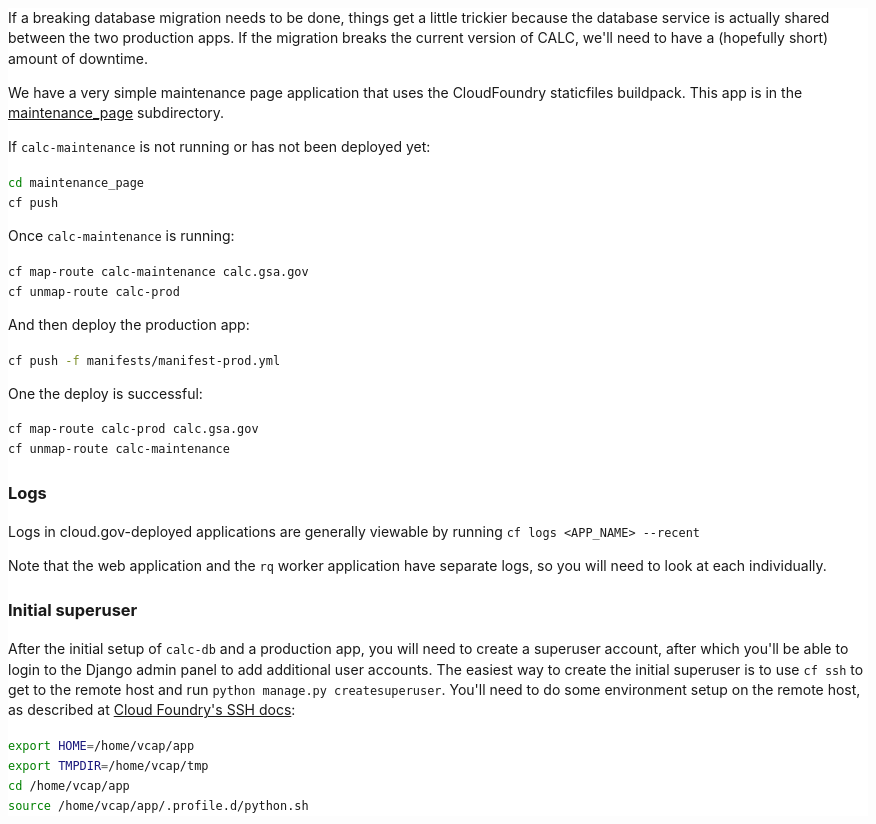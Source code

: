 If a breaking database migration needs to be done, things get a little trickier because
the database service is actually shared between the two production apps. If the migration
breaks the current version of CALC, we'll need to have a (hopefully short) amount of downtime.

We have a very simple maintenance page application that uses the CloudFoundry staticfiles
buildpack. This app is in the [maintenance_page](../maintenance_page/) subdirectory.

If `calc-maintenance` is not running or has not been deployed yet:

```sh
cd maintenance_page
cf push
```

Once `calc-maintenance` is running:

```sh
cf map-route calc-maintenance calc.gsa.gov
cf unmap-route calc-prod
```

And then deploy the production app:

```sh
cf push -f manifests/manifest-prod.yml
```

One the deploy is successful:

```sh
cf map-route calc-prod calc.gsa.gov
cf unmap-route calc-maintenance
```

### Logs

Logs in cloud.gov-deployed applications are generally viewable by running
`cf logs <APP_NAME> --recent`

Note that the web application and the `rq` worker application have separate
logs, so you will need to look at each individually.

### Initial superuser

After the initial setup of `calc-db` and a production app, you will need to
create a superuser account, after which you'll be able to login to the
Django admin panel to add additional user accounts. The easiest way to create
the initial superuser is to use `cf ssh` to get to the remote host
and run `python manage.py createsuperuser`. You'll need to do some environment
setup on the remote host, as described at [Cloud Foundry's SSH docs](https://docs.cloudfoundry.org/devguide/deploy-apps/ssh-apps.html#ssh-env):

```sh
export HOME=/home/vcap/app
export TMPDIR=/home/vcap/tmp
cd /home/vcap/app
source /home/vcap/app/.profile.d/python.sh
```
